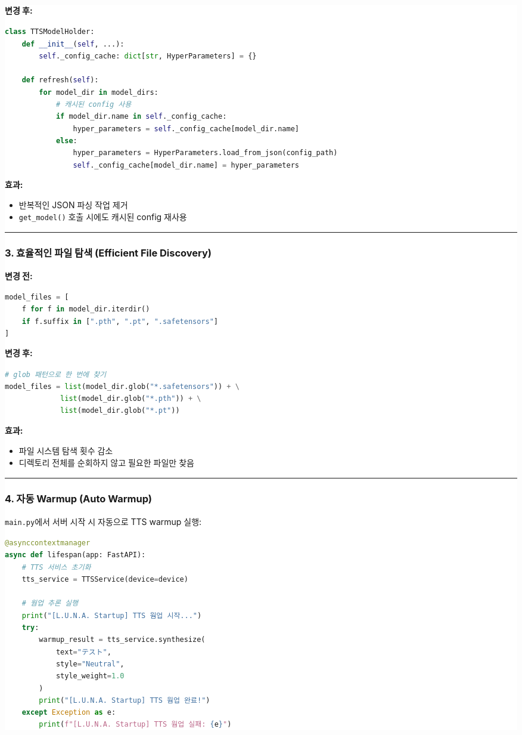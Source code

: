 **변경 후:**
```python
class TTSModelHolder:
    def __init__(self, ...):
        self._config_cache: dict[str, HyperParameters] = {}
    
    def refresh(self):
        for model_dir in model_dirs:
            # 캐시된 config 사용
            if model_dir.name in self._config_cache:
                hyper_parameters = self._config_cache[model_dir.name]
            else:
                hyper_parameters = HyperParameters.load_from_json(config_path)
                self._config_cache[model_dir.name] = hyper_parameters
```

**효과:**
- 반복적인 JSON 파싱 작업 제거
- `get_model()` 호출 시에도 캐시된 config 재사용

---

### 3. **효율적인 파일 탐색** (Efficient File Discovery)

**변경 전:**
```python
model_files = [
    f for f in model_dir.iterdir()
    if f.suffix in [".pth", ".pt", ".safetensors"]
]
```

**변경 후:**
```python
# glob 패턴으로 한 번에 찾기
model_files = list(model_dir.glob("*.safetensors")) + \
             list(model_dir.glob("*.pth")) + \
             list(model_dir.glob("*.pt"))
```

**효과:**
- 파일 시스템 탐색 횟수 감소
- 디렉토리 전체를 순회하지 않고 필요한 파일만 찾음

---

### 4. **자동 Warmup** (Auto Warmup)

`main.py`에서 서버 시작 시 자동으로 TTS warmup 실행:

```python
@asynccontextmanager
async def lifespan(app: FastAPI):
    # TTS 서비스 초기화
    tts_service = TTSService(device=device)
    
    # 웜업 추론 실행
    print("[L.U.N.A. Startup] TTS 웜업 시작...")
    try:
        warmup_result = tts_service.synthesize(
            text="テスト",
            style="Neutral",
            style_weight=1.0
        )
        print("[L.U.N.A. Startup] TTS 웜업 완료!")
    except Exception as e:
        print(f"[L.U.N.A. Startup] TTS 웜업 실패: {e}")
```